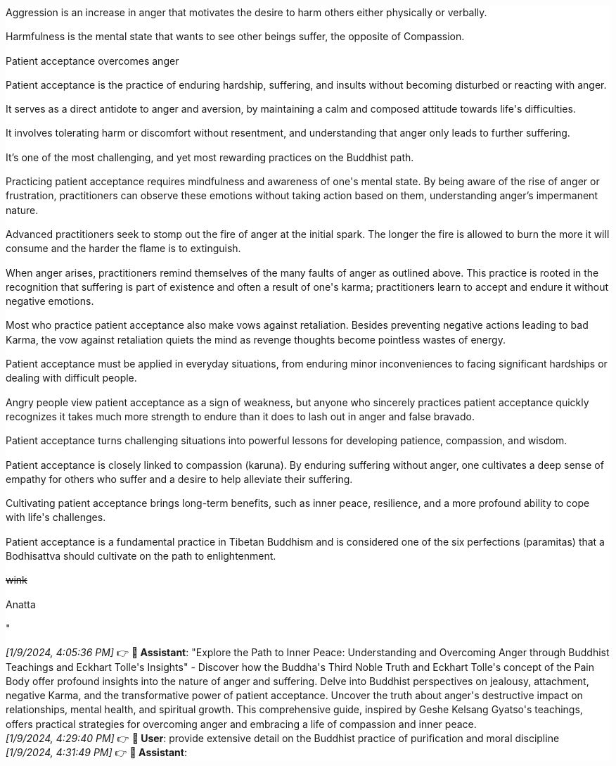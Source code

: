 Aggression is an increase in anger that motivates the desire to harm others either physically or verbally.

Harmfulness is the mental state that wants to see other beings suffer, the opposite of Compassion.

Patient acceptance overcomes anger

Patient acceptance is the practice of enduring hardship, suffering, and insults without becoming disturbed or reacting with anger. 

It serves as a direct antidote to anger and aversion, by maintaining a calm and composed attitude towards life's difficulties.

It involves tolerating harm or discomfort without resentment, and understanding that anger only leads to further suffering.

It’s one of the most challenging, and yet most rewarding practices on the Buddhist path.

Practicing patient acceptance requires mindfulness and awareness of one's mental state. By being aware of the rise of anger or frustration, practitioners can observe these emotions without taking action based on them, understanding anger’s impermanent nature.

Advanced practitioners seek to stomp out the fire of anger at the initial spark. The longer the fire is allowed to burn the more it will consume and the harder the flame is to extinguish.

When anger arises, practitioners remind themselves of the many faults of anger as outlined above. This practice is rooted in the recognition that suffering is part of existence and often a result of one's karma; practitioners learn to accept and endure it without negative emotions.

Most who practice patient acceptance also make vows against retaliation. Besides preventing negative actions leading to bad Karma, the vow against retaliation quiets the mind as revenge thoughts become pointless wastes of energy.

Patient acceptance must be applied in everyday situations, from enduring minor inconveniences to facing significant hardships or dealing with difficult people.

Angry people view patient acceptance as a sign of weakness, but anyone who sincerely practices patient acceptance quickly recognizes it takes much more strength to endure than it does to lash out in anger and false bravado.

Patient acceptance turns challenging situations into powerful lessons for developing patience, compassion, and wisdom.

Patient acceptance is closely linked to compassion (karuna). By enduring suffering without anger, one cultivates a deep sense of empathy for others who suffer and a desire to help alleviate their suffering.

Cultivating patient acceptance brings long-term benefits, such as inner peace, resilience, and a more profound ability to cope with life's challenges. 

Patient acceptance is a fundamental practice in Tibetan Buddhism and is considered one of the six perfections (paramitas) that a Bodhisattva should cultivate on the path to enlightenment. 

~~wink~~

Anatta

"<br>

<i>[1/9/2024, 4:05:36 PM]</i> 👉 <b>🤖 Assistant</b>: "Explore the Path to Inner Peace: Understanding and Overcoming Anger through Buddhist Teachings and Eckhart Tolle's Insights" - Discover how the Buddha's Third Noble Truth and Eckhart Tolle's concept of the Pain Body offer profound insights into the nature of anger and suffering. Delve into Buddhist perspectives on jealousy, attachment, negative Karma, and the transformative power of patient acceptance. Uncover the truth about anger's destructive impact on relationships, mental health, and spiritual growth. This comprehensive guide, inspired by Geshe Kelsang Gyatso's teachings, offers practical strategies for overcoming anger and embracing a life of compassion and inner peace.<br>
<i>[1/9/2024, 4:29:40 PM]</i> 👉 <b>👤 User</b>: provide extensive detail on the Buddhist practice of purification and moral discipline<br>
<i>[1/9/2024, 4:31:49 PM]</i> 👉 <b>🤖 Assistant</b>: 
